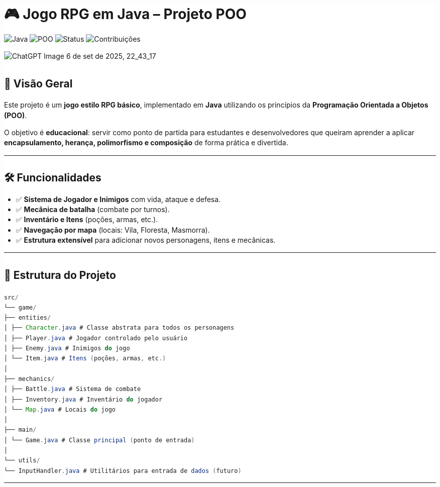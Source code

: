 # 🎮 Jogo RPG em Java – Projeto POO 

![Java](https://img.shields.io/badge/Java-17-orange?logo=java) 
![POO](https://img.shields.io/badge/Paradigma-POO-blue) 
![Status](https://img.shields.io/badge/Status-Protótipo-green) 
![Contribuições](https://img.shields.io/badge/Contribuições-Bem%20vindo-brightgreen)

<img width="536" height="1024" alt="ChatGPT Image 6 de set  de 2025, 22_43_17" src="https://github.com/user-attachments/assets/16f54ed9-b059-4018-bef5-cb2764e7ed8c" />


## 📖 Visão Geral
Este projeto é um **jogo estilo RPG básico**, implementado em **Java** utilizando os princípios da **Programação Orientada a Objetos (POO)**.  

O objetivo é **educacional**: servir como ponto de partida para estudantes e desenvolvedores que queiram aprender a aplicar **encapsulamento, herança, polimorfismo e composição** de forma prática e divertida.  

---

## 🛠️ Funcionalidades
- ✅ **Sistema de Jogador e Inimigos** com vida, ataque e defesa.  
- ✅ **Mecânica de batalha** (combate por turnos).  
- ✅ **Inventário e Itens** (poções, armas, etc.).  
- ✅ **Navegação por mapa** (locais: Vila, Floresta, Masmorra).  
- ✅ **Estrutura extensível** para adicionar novos personagens, itens e mecânicas.  

---

## 📂 Estrutura do Projeto
````java
src/
└── game/
├── entities/
│ ├── Character.java # Classe abstrata para todos os personagens
│ ├── Player.java # Jogador controlado pelo usuário
│ ├── Enemy.java # Inimigos do jogo
│ └── Item.java # Itens (poções, armas, etc.)
│
├── mechanics/
│ ├── Battle.java # Sistema de combate
│ ├── Inventory.java # Inventário do jogador
│ └── Map.java # Locais do jogo
│
├── main/
│ └── Game.java # Classe principal (ponto de entrada)
│
└── utils/
└── InputHandler.java # Utilitários para entrada de dados (futuro)
````

---
